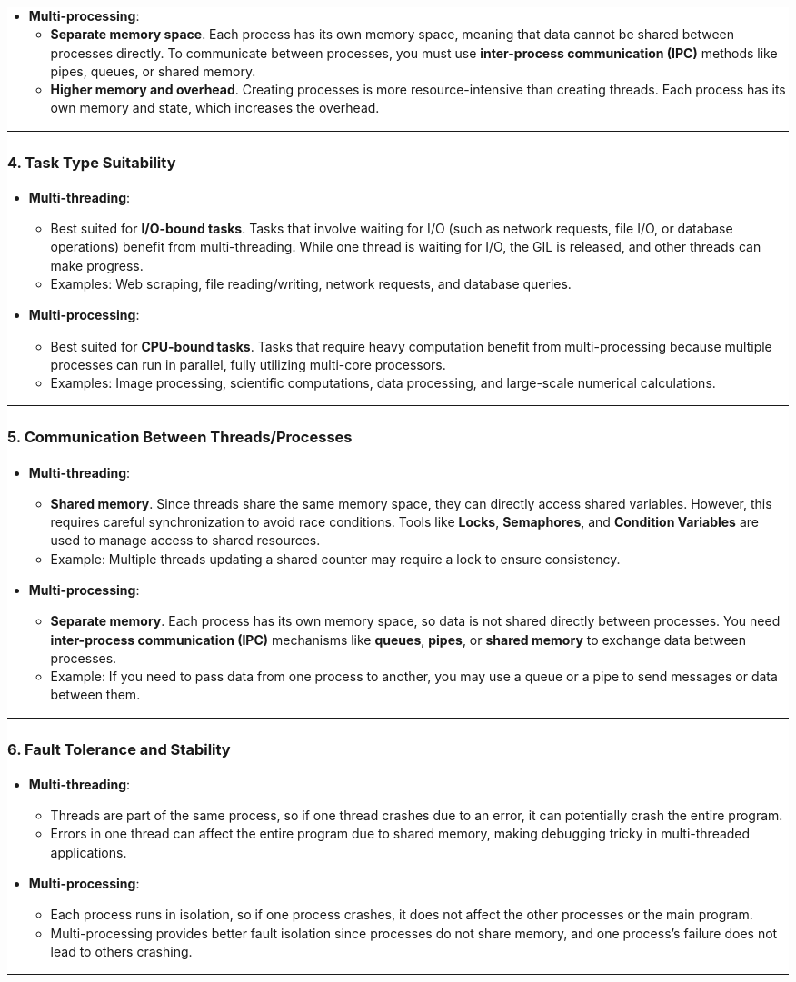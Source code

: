 - **Multi-processing**:
  - **Separate memory space**. Each process has its own memory space, meaning that data cannot be shared between processes directly. To communicate between processes, you must use **inter-process communication (IPC)** methods like pipes, queues, or shared memory.
  - **Higher memory and overhead**. Creating processes is more resource-intensive than creating threads. Each process has its own memory and state, which increases the overhead.

---

### 4. **Task Type Suitability**

- **Multi-threading**:
  - Best suited for **I/O-bound tasks**. Tasks that involve waiting for I/O (such as network requests, file I/O, or database operations) benefit from multi-threading. While one thread is waiting for I/O, the GIL is released, and other threads can make progress.
  - Examples: Web scraping, file reading/writing, network requests, and database queries.

- **Multi-processing**:
  - Best suited for **CPU-bound tasks**. Tasks that require heavy computation benefit from multi-processing because multiple processes can run in parallel, fully utilizing multi-core processors.
  - Examples: Image processing, scientific computations, data processing, and large-scale numerical calculations.

---

### 5. **Communication Between Threads/Processes**

- **Multi-threading**:
  - **Shared memory**. Since threads share the same memory space, they can directly access shared variables. However, this requires careful synchronization to avoid race conditions. Tools like **Locks**, **Semaphores**, and **Condition Variables** are used to manage access to shared resources.
  - Example: Multiple threads updating a shared counter may require a lock to ensure consistency.

- **Multi-processing**:
  - **Separate memory**. Each process has its own memory space, so data is not shared directly between processes. You need **inter-process communication (IPC)** mechanisms like **queues**, **pipes**, or **shared memory** to exchange data between processes.
  - Example: If you need to pass data from one process to another, you may use a queue or a pipe to send messages or data between them.

---

### 6. **Fault Tolerance and Stability**

- **Multi-threading**:
  - Threads are part of the same process, so if one thread crashes due to an error, it can potentially crash the entire program.
  - Errors in one thread can affect the entire program due to shared memory, making debugging tricky in multi-threaded applications.

- **Multi-processing**:
  - Each process runs in isolation, so if one process crashes, it does not affect the other processes or the main program.
  - Multi-processing provides better fault isolation since processes do not share memory, and one process’s failure does not lead to others crashing.

---